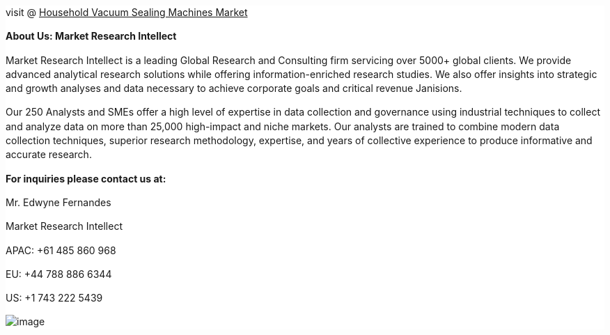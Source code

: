 visit&nbsp;@</strong>&nbsp;</span><span class="font-[700]"><a href="https://www.marketresearchintellect.com/product/global-household-vacuum-sealing-machines-market-size-and-forecast/?utm_source=Linkedin&utm_medium=016" target="_blank" data-tracking-control-name="article-ssr-frontend-pulse_little-text-block" data-tracking-will-navigate="" data-test-link="">Household Vacuum Sealing Machines Market</a></span></p><p><strong><span class="font-[700]">About Us: Market Research Intellect</span></strong></p><p><span class="">Market Research Intellect is a leading Global Research and Consulting firm servicing over 5000+ global clients. We provide advanced analytical research solutions while offering information-enriched research studies.&nbsp;</span>We also offer insights into strategic and growth analyses and data necessary to achieve corporate goals and critical revenue Janisions.</p><p><span class="">Our 250 Analysts and SMEs offer a high level of expertise in data collection and governance using industrial techniques to collect and analyze data on more than 25,000 high-impact and niche markets. Our analysts are trained to combine modern data collection techniques, superior research methodology, expertise, and years of collective experience to produce informative and accurate research.</span></p><p><strong>For inquiries please contact us at:</strong></p><p>Mr. Edwyne Fernandes</p><p>Market Research Intellect</p><p>APAC: +61 485 860 968</p><p>EU: +44 788 886 6344</p><p>US: +1 743 222 5439</p>
![image](https://github.com/user-attachments/assets/c4d826f2-cb3e-4720-a0f9-602ad5ff21b4)
